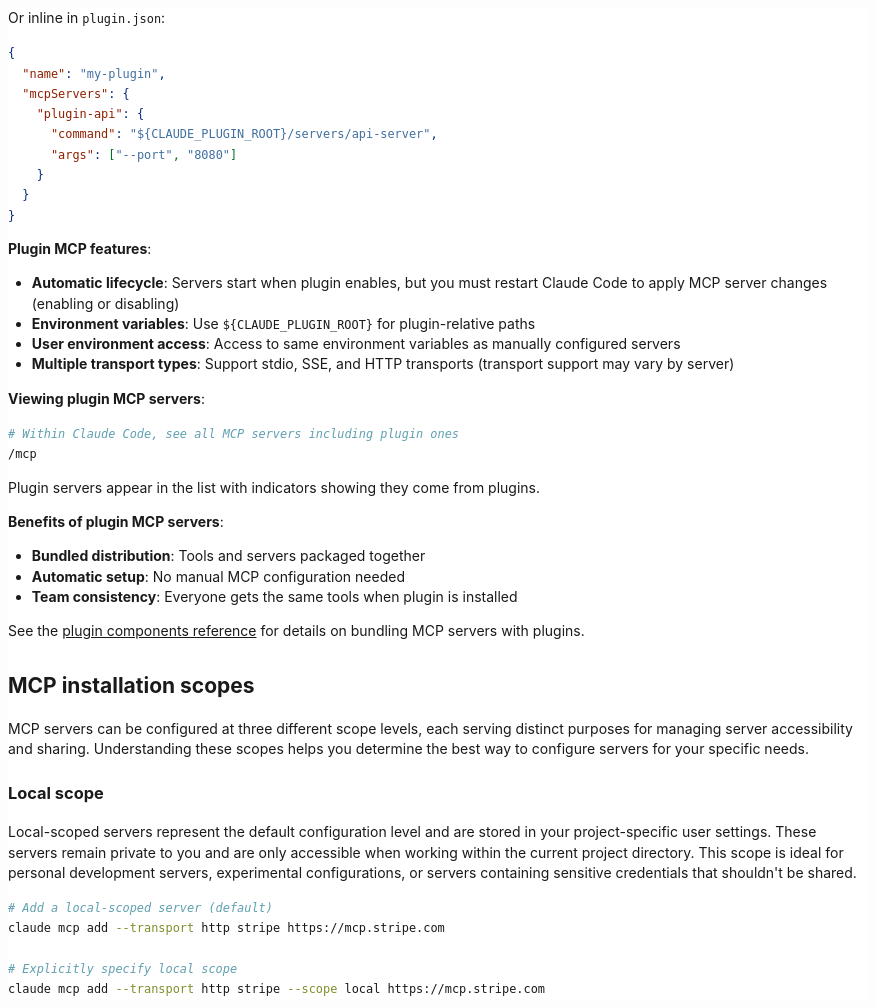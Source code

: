 Or inline in `plugin.json`:

```json
{
  "name": "my-plugin",
  "mcpServers": {
    "plugin-api": {
      "command": "${CLAUDE_PLUGIN_ROOT}/servers/api-server",
      "args": ["--port", "8080"]
    }
  }
}
```

**Plugin MCP features**:

* **Automatic lifecycle**: Servers start when plugin enables, but you must restart Claude Code to apply MCP server changes (enabling or disabling)
* **Environment variables**: Use `${CLAUDE_PLUGIN_ROOT}` for plugin-relative paths
* **User environment access**: Access to same environment variables as manually configured servers
* **Multiple transport types**: Support stdio, SSE, and HTTP transports (transport support may vary by server)

**Viewing plugin MCP servers**:

```bash
# Within Claude Code, see all MCP servers including plugin ones
/mcp
```

Plugin servers appear in the list with indicators showing they come from plugins.

**Benefits of plugin MCP servers**:

* **Bundled distribution**: Tools and servers packaged together
* **Automatic setup**: No manual MCP configuration needed
* **Team consistency**: Everyone gets the same tools when plugin is installed

See the [plugin components reference](/en/docs/claude-code/plugins-reference#mcp-servers) for details on bundling MCP servers with plugins.

## MCP installation scopes

MCP servers can be configured at three different scope levels, each serving distinct purposes for managing server accessibility and sharing. Understanding these scopes helps you determine the best way to configure servers for your specific needs.

### Local scope

Local-scoped servers represent the default configuration level and are stored in your project-specific user settings. These servers remain private to you and are only accessible when working within the current project directory. This scope is ideal for personal development servers, experimental configurations, or servers containing sensitive credentials that shouldn't be shared.

```bash
# Add a local-scoped server (default)
claude mcp add --transport http stripe https://mcp.stripe.com

# Explicitly specify local scope
claude mcp add --transport http stripe --scope local https://mcp.stripe.com
```
